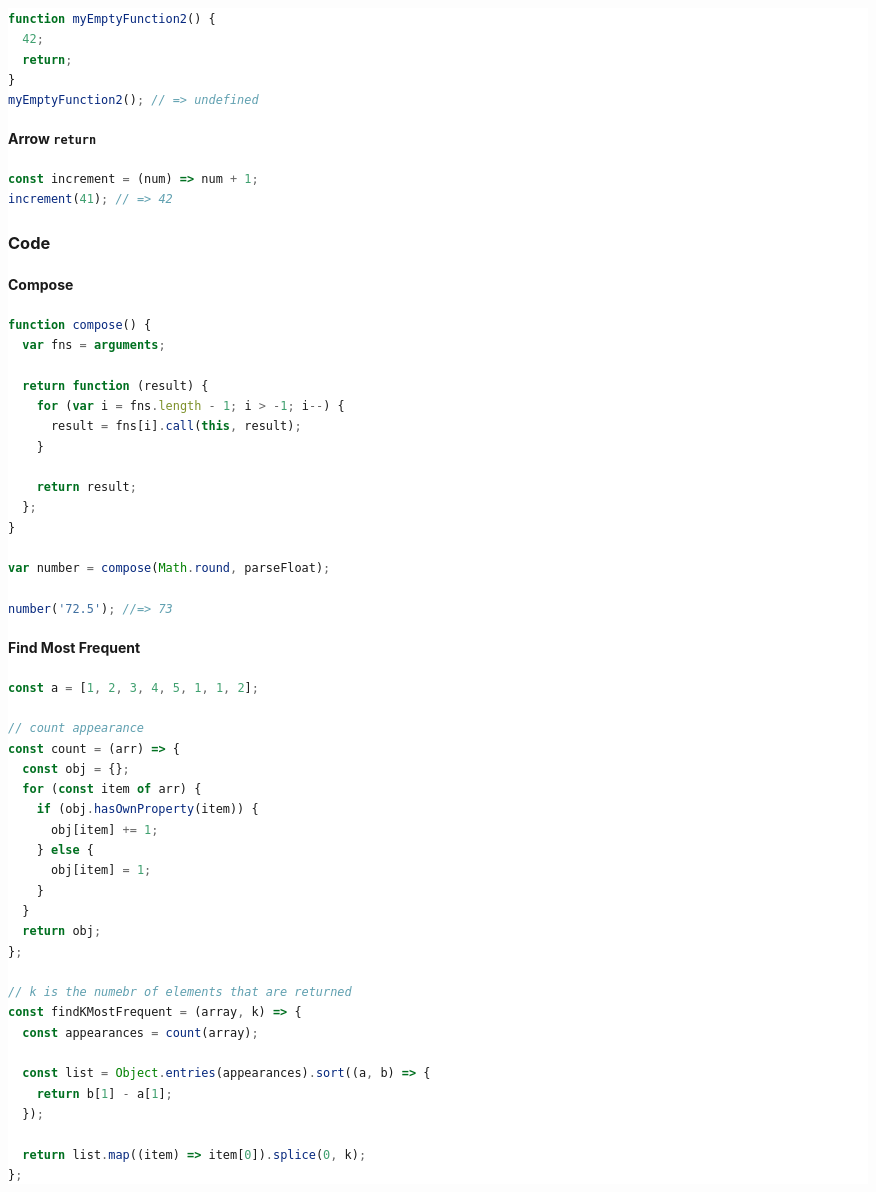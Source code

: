 ```js
function myEmptyFunction2() {
  42;
  return;
}
myEmptyFunction2(); // => undefined
```

#### Arrow `return`

```js
const increment = (num) => num + 1;
increment(41); // => 42
```

### Code

#### Compose

```js
function compose() {
  var fns = arguments;

  return function (result) {
    for (var i = fns.length - 1; i > -1; i--) {
      result = fns[i].call(this, result);
    }

    return result;
  };
}

var number = compose(Math.round, parseFloat);

number('72.5'); //=> 73
```

#### Find Most Frequent

```js
const a = [1, 2, 3, 4, 5, 1, 1, 2];

// count appearance
const count = (arr) => {
  const obj = {};
  for (const item of arr) {
    if (obj.hasOwnProperty(item)) {
      obj[item] += 1;
    } else {
      obj[item] = 1;
    }
  }
  return obj;
};

// k is the numebr of elements that are returned
const findKMostFrequent = (array, k) => {
  const appearances = count(array);

  const list = Object.entries(appearances).sort((a, b) => {
    return b[1] - a[1];
  });

  return list.map((item) => item[0]).splice(0, k);
};

```